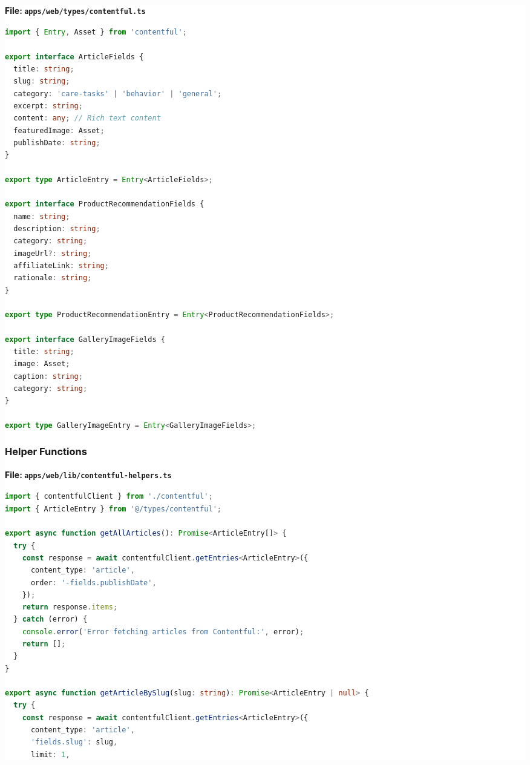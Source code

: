 **File: `apps/web/types/contentful.ts`**

```typescript
import { Entry, Asset } from 'contentful';

export interface ArticleFields {
  title: string;
  slug: string;
  category: 'care-tasks' | 'behavior' | 'general';
  excerpt: string;
  content: any; // Rich text content
  featuredImage: Asset;
  publishDate: string;
}

export type ArticleEntry = Entry<ArticleFields>;

export interface ProductRecommendationFields {
  name: string;
  description: string;
  category: string;
  imageUrl?: string;
  affiliateLink: string;
  rationale: string;
}

export type ProductRecommendationEntry = Entry<ProductRecommendationFields>;

export interface GalleryImageFields {
  title: string;
  image: Asset;
  caption: string;
  category: string;
}

export type GalleryImageEntry = Entry<GalleryImageFields>;
```

### Helper Functions

**File: `apps/web/lib/contentful-helpers.ts`**

```typescript
import { contentfulClient } from './contentful';
import { ArticleEntry } from '@/types/contentful';

export async function getAllArticles(): Promise<ArticleEntry[]> {
  try {
    const response = await contentfulClient.getEntries<ArticleEntry>({
      content_type: 'article',
      order: '-fields.publishDate',
    });
    return response.items;
  } catch (error) {
    console.error('Error fetching articles from Contentful:', error);
    return [];
  }
}

export async function getArticleBySlug(slug: string): Promise<ArticleEntry | null> {
  try {
    const response = await contentfulClient.getEntries<ArticleEntry>({
      content_type: 'article',
      'fields.slug': slug,
      limit: 1,
```